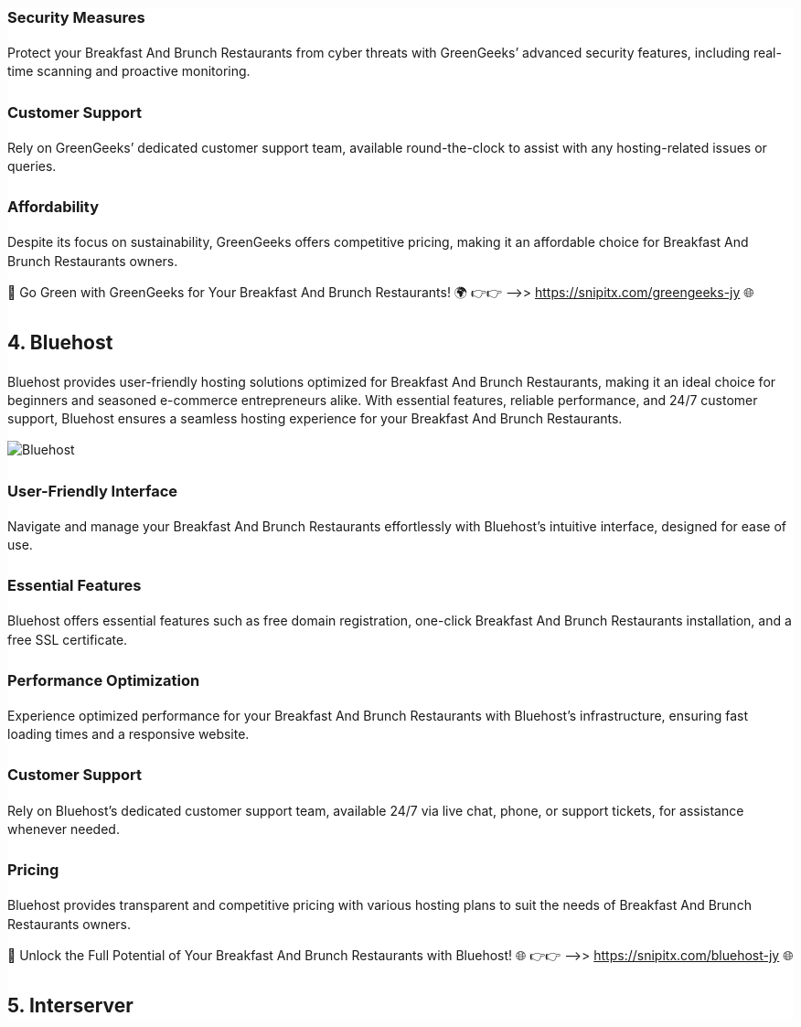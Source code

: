 ### Security Measures
Protect your Breakfast And Brunch Restaurants from cyber threats with GreenGeeks’ advanced security features, including real-time scanning and proactive monitoring.

### Customer Support
Rely on GreenGeeks’ dedicated customer support team, available round-the-clock to assist with any hosting-related issues or queries.

### Affordability
Despite its focus on sustainability, GreenGeeks offers competitive pricing, making it an affordable choice for Breakfast And Brunch Restaurants owners.

🌿 Go Green with GreenGeeks for Your Breakfast And Brunch Restaurants! 🌍
👉👉 -->> https://snipitx.com/greengeeks-jy 🌐

## 4. Bluehost

Bluehost provides user-friendly hosting solutions optimized for Breakfast And Brunch Restaurants, making it an ideal choice for beginners and seasoned e-commerce entrepreneurs alike. With essential features, reliable performance, and 24/7 customer support, Bluehost ensures a seamless hosting experience for your Breakfast And Brunch Restaurants.

![Bluehost](https://i.imgur.com/PasFF9E.jpeg "Bluehost Hosting")

### User-Friendly Interface
Navigate and manage your Breakfast And Brunch Restaurants effortlessly with Bluehost’s intuitive interface, designed for ease of use.

### Essential Features
Bluehost offers essential features such as free domain registration, one-click Breakfast And Brunch Restaurants installation, and a free SSL certificate.

### Performance Optimization
Experience optimized performance for your Breakfast And Brunch Restaurants with Bluehost’s infrastructure, ensuring fast loading times and a responsive website.

### Customer Support
Rely on Bluehost’s dedicated customer support team, available 24/7 via live chat, phone, or support tickets, for assistance whenever needed.

### Pricing
Bluehost provides transparent and competitive pricing with various hosting plans to suit the needs of Breakfast And Brunch Restaurants owners.

🚀 Unlock the Full Potential of Your Breakfast And Brunch Restaurants with Bluehost! 🌐
👉👉 -->> https://snipitx.com/bluehost-jy 🌐

## 5. Interserver
